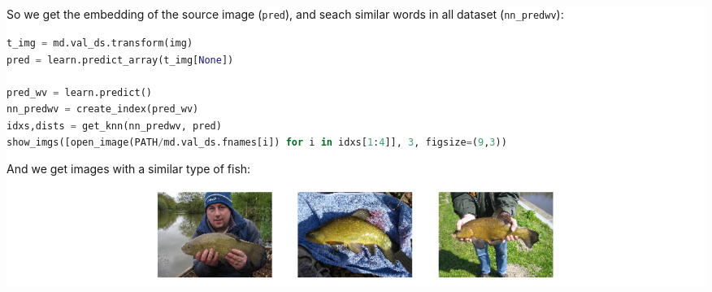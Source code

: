 So we get the embedding of the source image (`pred`), and seach similar words in all dataset (`nn_predwv`):

```python
t_img = md.val_ds.transform(img)
pred = learn.predict_array(t_img[None])

pred_wv = learn.predict()
nn_predwv = create_index(pred_wv)
idxs,dists = get_knn(nn_predwv, pred)
show_imgs([open_image(PATH/md.val_ds.fnames[i]) for i in idxs[1:4]], 3, figsize=(9,3))
```

And we get images with a similar type of fish:

<p align="center"> <img src="../figures/imagenet_search5.png" width="500"> </p>

